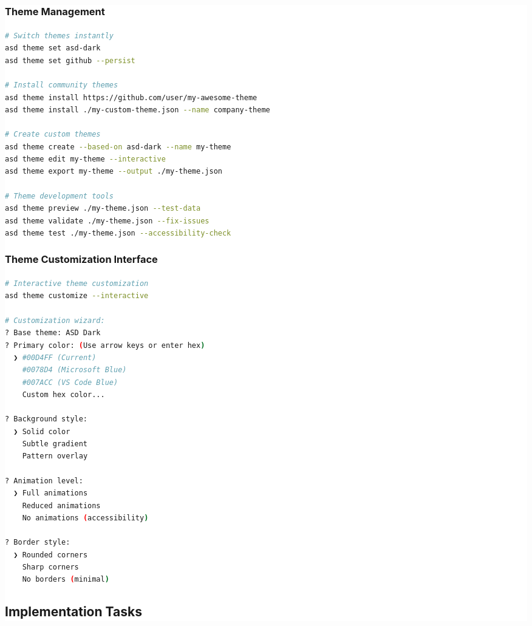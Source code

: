 ### Theme Management
```bash
# Switch themes instantly
asd theme set asd-dark
asd theme set github --persist

# Install community themes
asd theme install https://github.com/user/my-awesome-theme
asd theme install ./my-custom-theme.json --name company-theme

# Create custom themes
asd theme create --based-on asd-dark --name my-theme
asd theme edit my-theme --interactive
asd theme export my-theme --output ./my-theme.json

# Theme development tools
asd theme preview ./my-theme.json --test-data
asd theme validate ./my-theme.json --fix-issues
asd theme test ./my-theme.json --accessibility-check
```

### Theme Customization Interface
```bash
# Interactive theme customization
asd theme customize --interactive

# Customization wizard:
? Base theme: ASD Dark
? Primary color: (Use arrow keys or enter hex)
  ❯ #00D4FF (Current)
    #0078D4 (Microsoft Blue)
    #007ACC (VS Code Blue)
    Custom hex color...

? Background style:
  ❯ Solid color
    Subtle gradient
    Pattern overlay
    
? Animation level:
  ❯ Full animations
    Reduced animations  
    No animations (accessibility)

? Border style:
  ❯ Rounded corners
    Sharp corners
    No borders (minimal)
```

## Implementation Tasks
